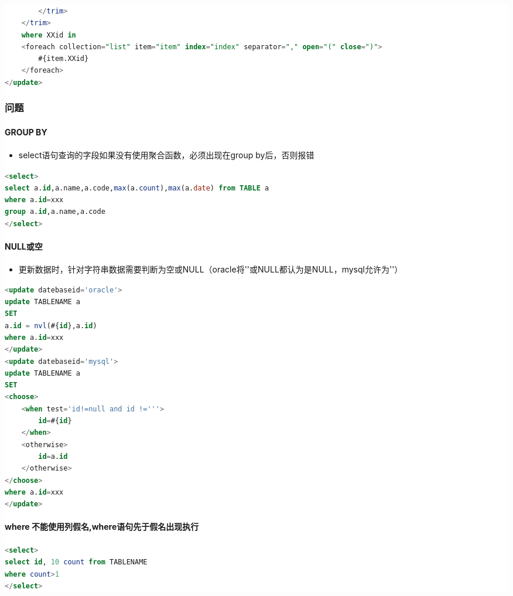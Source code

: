 ```sql
        </trim>
    </trim>
    where XXid in
    <foreach collection="list" item="item" index="index" separator="," open="(" close=")">
        #{item.XXid}
    </foreach>
</update>
```
### 问题

#### GROUP BY
- select语句查询的字段如果没有使用聚合函数，必须出现在group by后，否则报错
```sql
<select>
select a.id,a.name,a.code,max(a.count),max(a.date) from TABLE a
where a.id=xxx
group a.id,a.name,a.code
</select>
```

#### NULL或空
- 更新数据时，针对字符串数据需要判断为空或NULL（oracle将''或NULL都认为是NULL，mysql允许为''）
```sql
<update datebaseid='oracle'>
update TABLENAME a
SET
a.id = nvl(#{id},a.id)
where a.id=xxx
</update>
<update datebaseid='mysql'>
update TABLENAME a
SET
<choose>
    <when test='id!=null and id !='''>
        id=#{id}
    </when>
    <otherwise>
        id=a.id
    </otherwise>
</choose>
where a.id=xxx
</update>
```

#### where 不能使用列假名,where语句先于假名出现执行
```sql
<select>
select id, 10 count from TABLENAME
where count>1
</select>
```
